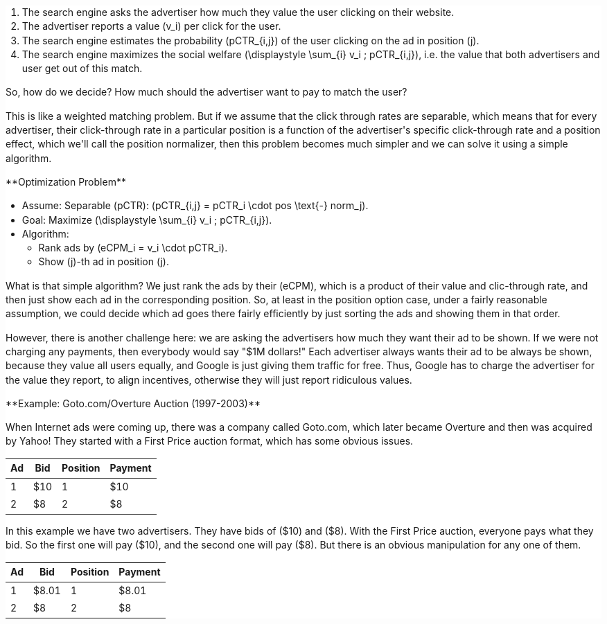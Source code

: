 1. The search engine asks the advertiser how much they value the user clicking on their website.
2. The advertiser reports a value \(v_i\) per click for the user.
3. The search engine estimates the probability \(pCTR_{i,j}\) of the user clicking on the ad in position \(j\).
4. The search engine maximizes the social welfare \(\displaystyle \sum_{i} v_i \; pCTR_{i,j}\), i.e. the value that both advertisers and user get out of this match.
  
So, how do we decide? How much should the advertiser want to pay to match the user?

This is like a weighted matching problem. But if we assume that the click through rates are separable, which means that for every advertiser, their click-through rate in a particular position is a function of the advertiser's specific click-through rate and a position effect, which we'll call the position normalizer, then this problem becomes much simpler and we can solve it using a simple algorithm.

<div class="definition" markdown="1">
**Optimization Problem**

- Assume: Separable \(pCTR\): \(pCTR_{i,j} = pCTR_i \cdot pos \text{-} norm_j\).
- Goal: Maximize \(\displaystyle \sum_{i} v_i \; pCTR_{i,j}\).
- Algorithm:
    - Rank ads by \(eCPM_i = v_i \cdot pCTR_i\).
    - Show \(j\)-th ad in position \(j\).
</div>

What is that simple algorithm? We just rank the ads by their \(eCPM\), which is a product of their value and clic-through rate, and then just show each ad in the corresponding position. So, at least in the position option case, under a fairly reasonable assumption, we could decide which ad goes there fairly efficiently by just sorting the ads and showing them in that order.

However, there is another challenge here: we are asking the advertisers how much they want their ad to be shown. If we were not charging any payments, then everybody would say "$1M dollars!" Each advertiser always wants their ad to be always be shown, because they value all users equally, and Google is just giving them traffic for free. Thus, Google has to charge the advertiser for the value they report, to align incentives, otherwise they will just report ridiculous values.

<div class="example" markdown="1">
**Example: Goto.com/Overture Auction (1997-2003)**

When Internet ads were coming up, there was a company called Goto.com, which later became Overture and then was acquired by Yahoo! They started with a First Price auction format, which has some obvious issues.

| Ad   | Bid    | Position  | Payment   |
|------|--------|-----------|-----------|
| 1    | $10    | 1         | $10       |
| 2    | $8     | 2         | $8        |

In this example we have two advertisers. They have bids of \(\$10\) and \(\$8\). With the First Price auction, everyone pays what they bid. So the first one will pay \(\$10\), and the second one will pay \(\$8\). But there is an obvious manipulation for any one of them.

| Ad   | Bid    | Position  | Payment   |
|------|--------|-----------|-----------|
| 1    | $8.01  | 1         | $8.01     |
| 2    | $8     | 2         | $8        |
